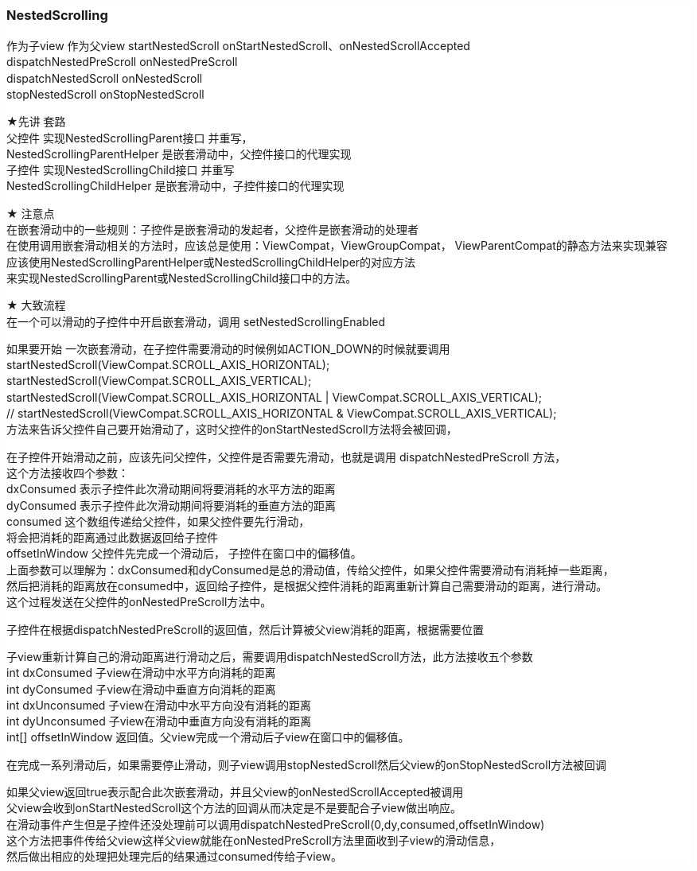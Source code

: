 ### NestedScrolling  
作为子view                                           作为父view
startNestedScroll                                 onStartNestedScroll、onNestedScrollAccepted  
dispatchNestedPreScroll                  onNestedPreScroll  
dispatchNestedScroll                         onNestedScroll  
stopNestedScroll                                 onStopNestedScroll  


★先讲 套路  
父控件 实现NestedScrollingParent接口 并重写，  
NestedScrollingParentHelper 是嵌套滑动中，父控件接口的代理实现  
子控件 实现NestedScrollingChild接口 并重写  
NestedScrollingChildHelper 是嵌套滑动中，子控件接口的代理实现  

★ 注意点  
在嵌套滑动中的一些规则：子控件是嵌套滑动的发起者，父控件是嵌套滑动的处理者  
在使用调用嵌套滑动相关的方法时，应该总是使用：ViewCompat，ViewGroupCompat， ViewParentCompat的静态方法来实现兼容  
应该使用NestedScrollingParentHelper或NestedScrollingChildHelper的对应方法  
   来实现NestedScrollingParent或NestedScrollingChild接口中的方法。  

★ 大致流程  
在一个可以滑动的子控件中开启嵌套滑动，调用 setNestedScrollingEnabled  

如果要开始 一次嵌套滑动，在子控件需要滑动的时候例如ACTION_DOWN的时候就要调用  
startNestedScroll(ViewCompat.SCROLL_AXIS_HORIZONTAL);  
startNestedScroll(ViewCompat.SCROLL_AXIS_VERTICAL);  
startNestedScroll(ViewCompat.SCROLL_AXIS_HORIZONTAL | ViewCompat.SCROLL_AXIS_VERTICAL);  
// startNestedScroll(ViewCompat.SCROLL_AXIS_HORIZONTAL & ViewCompat.SCROLL_AXIS_VERTICAL);  
方法来告诉父控件自己要开始滑动了，这时父控件的onStartNestedScroll方法将会被回调，  

在子控件开始滑动之前，应该先问父控件，父控件是否需要先滑动，也就是调用 dispatchNestedPreScroll 方法，  
这个方法接收四个参数：  
dxConsumed 表示子控件此次滑动期间将要消耗的水平方法的距离  
dyConsumed 表示子控件此次滑动期间将要消耗的垂直方法的距离  
consumed 这个数组传递给父控件，如果父控件要先行滑动，  
   将会把消耗的距离通过此数据返回给子控件  
offsetInWindow 父控件先完成一个滑动后， 子控件在窗口中的偏移值。  
上面参数可以理解为：dxConsumed和dyConsumed是总的滑动值，传给父控件，如果父控件需要滑动有消耗掉一些距离，  
   然后把消耗的距离放在consumed中，返回给子控件，是根据父控件消耗的距离重新计算自己需要滑动的距离，进行滑动。  
   这个过程发送在父控件的onNestedPreScroll方法中。  

子控件在根据dispatchNestedPreScroll的返回值，然后计算被父view消耗的距离，根据需要位置  

子view重新计算自己的滑动距离进行滑动之后，需要调用dispatchNestedScroll方法，此方法接收五个参数  
int dxConsumed 子view在滑动中水平方向消耗的距离  
int dyConsumed 子view在滑动中垂直方向消耗的距离  
int dxUnconsumed 子view在滑动中水平方向没有消耗的距离  
int dyUnconsumed 子view在滑动中垂直方向没有消耗的距离  
int[] offsetInWindow 返回值。父view完成一个滑动后子view在窗口中的偏移值。  

在完成一系列滑动后，如果需要停止滑动，则子view调用stopNestedScroll然后父view的onStopNestedScroll方法被回调  


如果父view返回true表示配合此次嵌套滑动，并且父view的onNestedScrollAccepted被调用  
父view会收到onStartNestedScroll这个方法的回调从而决定是不是要配合子view做出响应。  
在滑动事件产生但是子控件还没处理前可以调用dispatchNestedPreScroll(0,dy,consumed,offsetInWindow)  
这个方法把事件传给父view这样父view就能在onNestedPreScroll方法里面收到子view的滑动信息，  
然后做出相应的处理把处理完后的结果通过consumed传给子view。  
